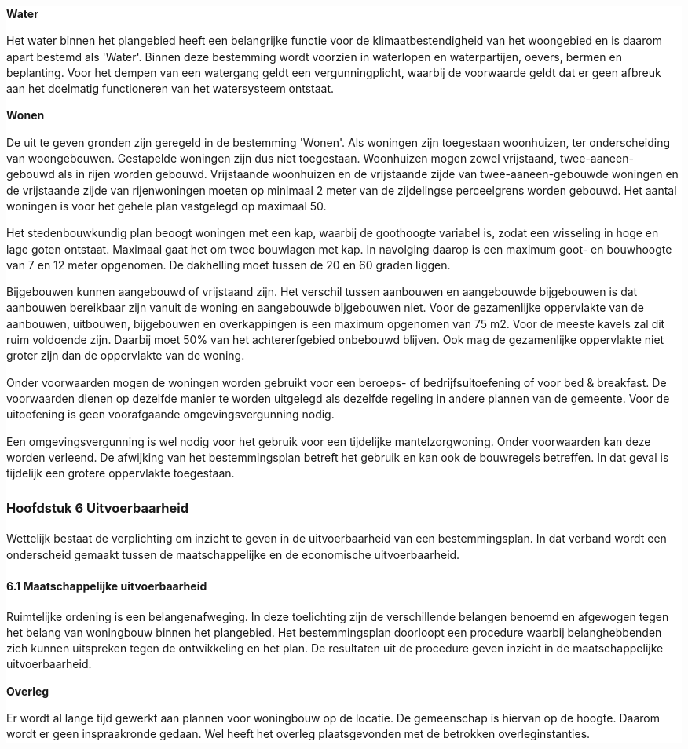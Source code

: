 **Water**

Het water binnen het plangebied heeft een belangrijke functie voor de klimaatbestendigheid van het woongebied en is daarom apart bestemd als 'Water'. Binnen deze bestemming wordt voorzien in waterlopen en waterpartijen, oevers, bermen en beplanting. Voor het dempen van een watergang geldt een vergunningplicht, waarbij de voorwaarde geldt dat er geen afbreuk aan het doelmatig functioneren van het watersysteem ontstaat.

**Wonen**

De uit te geven gronden zijn geregeld in de bestemming 'Wonen'. Als woningen zijn toegestaan woonhuizen, ter onderscheiding van woongebouwen. Gestapelde woningen zijn dus niet toegestaan. Woonhuizen mogen zowel vrijstaand, twee\-aaneen\-gebouwd als in rijen worden gebouwd. Vrijstaande woonhuizen en de vrijstaande zijde van twee\-aaneen\-gebouwde woningen en de vrijstaande zijde van rijenwoningen moeten op minimaal 2 meter van de zijdelingse perceelgrens worden gebouwd. Het aantal woningen is voor het gehele plan vastgelegd op maximaal 50\.

Het stedenbouwkundig plan beoogt woningen met een kap, waarbij de goothoogte variabel is, zodat een wisseling in hoge en lage goten ontstaat. Maximaal gaat het om twee bouwlagen met kap. In navolging daarop is een maximum goot\- en bouwhoogte van 7 en 12 meter opgenomen. De dakhelling moet tussen de 20 en 60 graden liggen.

Bijgebouwen kunnen aangebouwd of vrijstaand zijn. Het verschil tussen aanbouwen en aangebouwde bijgebouwen is dat aanbouwen bereikbaar zijn vanuit de woning en aangebouwde bijgebouwen niet. Voor de gezamenlijke oppervlakte van de aanbouwen, uitbouwen, bijgebouwen en overkappingen is een maximum opgenomen van 75 m2. Voor de meeste kavels zal dit ruim voldoende zijn. Daarbij moet 50% van het achtererfgebied onbebouwd blijven. Ook mag de gezamenlijke oppervlakte niet groter zijn dan de oppervlakte van de woning.

Onder voorwaarden mogen de woningen worden gebruikt voor een beroeps\- of bedrijfsuitoefening of voor bed \& breakfast. De voorwaarden dienen op dezelfde manier te worden uitgelegd als dezelfde regeling in andere plannen van de gemeente. Voor de uitoefening is geen voorafgaande omgevingsvergunning nodig.

Een omgevingsvergunning is wel nodig voor het gebruik voor een tijdelijke mantelzorgwoning. Onder voorwaarden kan deze worden verleend. De afwijking van het bestemmingsplan betreft het gebruik en kan ook de bouwregels betreffen. In dat geval is tijdelijk een grotere oppervlakte toegestaan.

### Hoofdstuk 6 Uitvoerbaarheid

Wettelijk bestaat de verplichting om inzicht te geven in de uitvoerbaarheid van een bestemmingsplan. In dat verband wordt een onderscheid gemaakt tussen de maatschappelijke en de economische uitvoerbaarheid.

#### 6\.1 Maatschappelijke uitvoerbaarheid

Ruimtelijke ordening is een belangenafweging. In deze toelichting zijn de verschillende belangen benoemd en afgewogen tegen het belang van woningbouw binnen het plangebied. Het bestemmingsplan doorloopt een procedure waarbij belanghebbenden zich kunnen uitspreken tegen de ontwikkeling en het plan. De resultaten uit de procedure geven inzicht in de maatschappelijke uitvoerbaarheid.

**Overleg**

Er wordt al lange tijd gewerkt aan plannen voor woningbouw op de locatie. De gemeenschap is hiervan op de hoogte. Daarom wordt er geen inspraakronde gedaan. Wel heeft het overleg plaatsgevonden met de betrokken overleginstanties.
